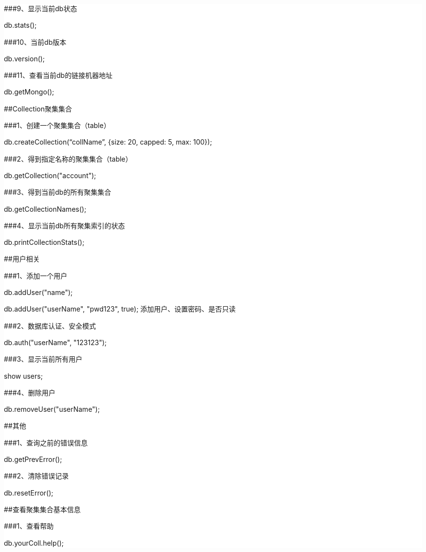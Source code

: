 ###9、显示当前db状态

db.stats();

###10、当前db版本

db.version();

###11、查看当前db的链接机器地址

db.getMongo();

##Collection聚集集合

###1、创建一个聚集集合（table）

db.createCollection(“collName”, {size: 20, capped: 5, max: 100});

###2、得到指定名称的聚集集合（table）

db.getCollection("account");

###3、得到当前db的所有聚集集合

db.getCollectionNames();

###4、显示当前db所有聚集索引的状态

db.printCollectionStats();

##用户相关

###1、添加一个用户

db.addUser("name");

db.addUser("userName", "pwd123", true); 添加用户、设置密码、是否只读

###2、数据库认证、安全模式

db.auth("userName", "123123");

###3、显示当前所有用户

show users;

###4、删除用户

db.removeUser("userName");

##其他

###1、查询之前的错误信息

db.getPrevError();

###2、清除错误记录

db.resetError();
 
##查看聚集集合基本信息

###1、查看帮助  

db.yourColl.help();
